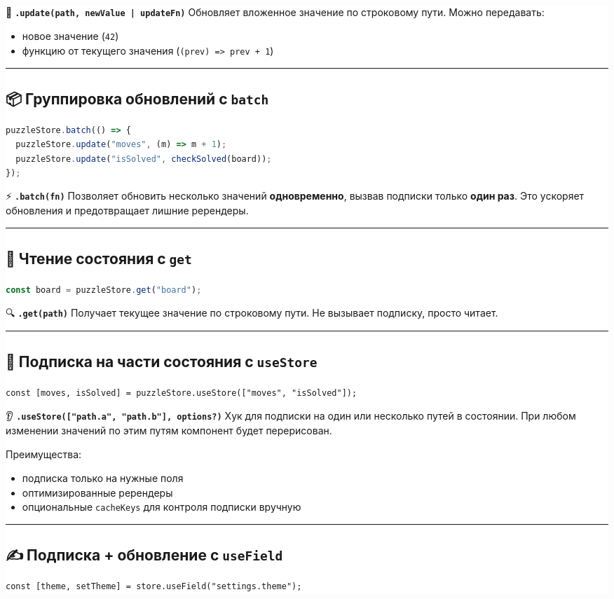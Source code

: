🔄 **`.update(path, newValue | updateFn)`**
Обновляет вложенное значение по строковому пути. Можно передавать:

- новое значение (`42`)
- функцию от текущего значения (`(prev) => prev + 1`)

---

## 📦 Группировка обновлений с `batch`

```ts
puzzleStore.batch(() => {
  puzzleStore.update("moves", (m) => m + 1);
  puzzleStore.update("isSolved", checkSolved(board));
});
```

⚡ **`.batch(fn)`**
Позволяет обновить несколько значений **одновременно**, вызвав подписки только **один раз**. Это ускоряет обновления и предотвращает лишние ререндеры.

---

## 👀 Чтение состояния с `get`

```ts
const board = puzzleStore.get("board");
```

🔍 **`.get(path)`**
Получает текущее значение по строковому пути. Не вызывает подписку, просто читает.

---

## 🎯 Подписка на части состояния с `useStore`

```tsx
const [moves, isSolved] = puzzleStore.useStore(["moves", "isSolved"]);
```

👂 **`.useStore(["path.a", "path.b"], options?)`**
Хук для подписки на один или несколько путей в состоянии. При любом изменении значений по этим путям компонент будет перерисован.

Преимущества:

- подписка только на нужные поля
- оптимизированные ререндеры
- опциональные `cacheKeys` для контроля подписки вручную

---

## ✍️ Подписка + обновление с `useField`

```tsx
const [theme, setTheme] = store.useField("settings.theme");
```
